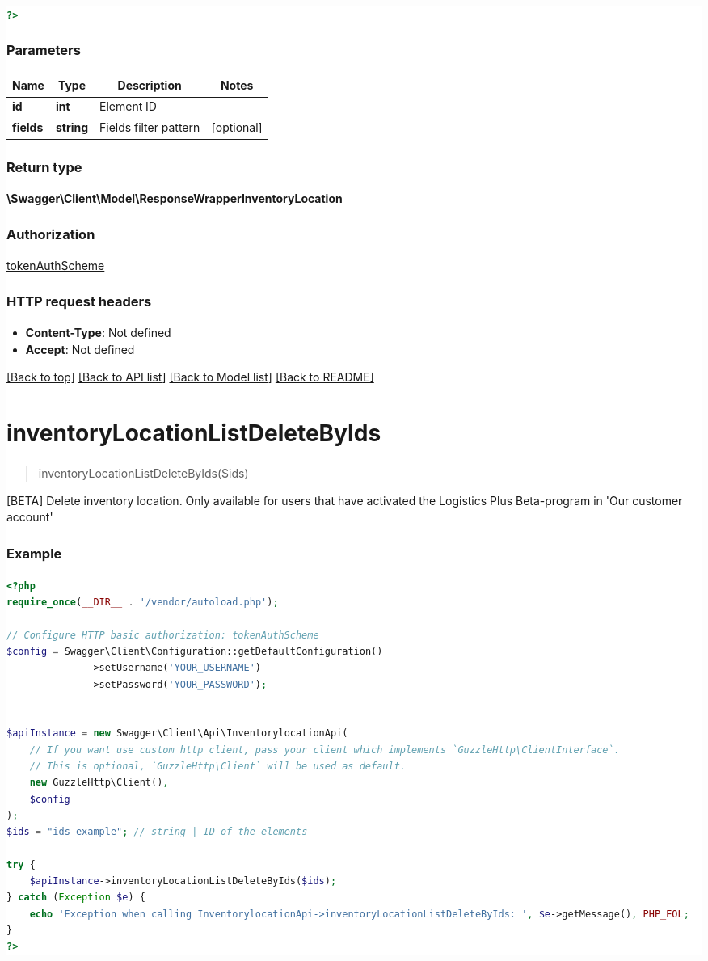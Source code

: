 ```php
?>
```

### Parameters

Name | Type | Description  | Notes
------------- | ------------- | ------------- | -------------
 **id** | **int**| Element ID |
 **fields** | **string**| Fields filter pattern | [optional]

### Return type

[**\Swagger\Client\Model\ResponseWrapperInventoryLocation**](../Model/ResponseWrapperInventoryLocation.md)

### Authorization

[tokenAuthScheme](../../README.md#tokenAuthScheme)

### HTTP request headers

 - **Content-Type**: Not defined
 - **Accept**: Not defined

[[Back to top]](#) [[Back to API list]](../../README.md#documentation-for-api-endpoints) [[Back to Model list]](../../README.md#documentation-for-models) [[Back to README]](../../README.md)

# **inventoryLocationListDeleteByIds**
> inventoryLocationListDeleteByIds($ids)

[BETA] Delete inventory location. Only available for users that have activated the Logistics Plus Beta-program in 'Our customer account'



### Example
```php
<?php
require_once(__DIR__ . '/vendor/autoload.php');

// Configure HTTP basic authorization: tokenAuthScheme
$config = Swagger\Client\Configuration::getDefaultConfiguration()
              ->setUsername('YOUR_USERNAME')
              ->setPassword('YOUR_PASSWORD');


$apiInstance = new Swagger\Client\Api\InventorylocationApi(
    // If you want use custom http client, pass your client which implements `GuzzleHttp\ClientInterface`.
    // This is optional, `GuzzleHttp\Client` will be used as default.
    new GuzzleHttp\Client(),
    $config
);
$ids = "ids_example"; // string | ID of the elements

try {
    $apiInstance->inventoryLocationListDeleteByIds($ids);
} catch (Exception $e) {
    echo 'Exception when calling InventorylocationApi->inventoryLocationListDeleteByIds: ', $e->getMessage(), PHP_EOL;
}
?>
```

